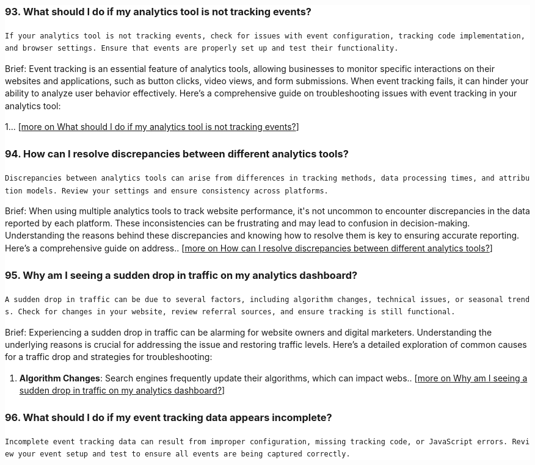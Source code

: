 ### 93. What should I do if my analytics tool is not tracking events?

`If your analytics tool is not tracking events, check for issues with event configuration, tracking code implementation, and browser settings. Ensure that events are properly set up and test their functionality.`

Brief: Event tracking is an essential feature of analytics tools, allowing businesses to monitor specific interactions on their websites and applications, such as button clicks, video views, and form submissions. When event tracking fails, it can hinder your ability to analyze user behavior effectively. Here’s a comprehensive guide on troubleshooting issues with event tracking in your analytics tool:

1... [[more on What should I do if my analytics tool is not tracking events?](https://analytics.0x3d.site/question/what-should-i-do-if-my-analytics-tool-is-not-tracking-events)]


### 94. How can I resolve discrepancies between different analytics tools?

`Discrepancies between analytics tools can arise from differences in tracking methods, data processing times, and attribution models. Review your settings and ensure consistency across platforms.`

Brief: When using multiple analytics tools to track website performance, it's not uncommon to encounter discrepancies in the data reported by each platform. These inconsistencies can be frustrating and may lead to confusion in decision-making. Understanding the reasons behind these discrepancies and knowing how to resolve them is key to ensuring accurate reporting. Here’s a comprehensive guide on address.. [[more on How can I resolve discrepancies between different analytics tools?](https://analytics.0x3d.site/question/how-can-i-resolve-discrepancies-between-different-analytics-tools)]


### 95. Why am I seeing a sudden drop in traffic on my analytics dashboard?

`A sudden drop in traffic can be due to several factors, including algorithm changes, technical issues, or seasonal trends. Check for changes in your website, review referral sources, and ensure tracking is still functional.`

Brief: Experiencing a sudden drop in traffic can be alarming for website owners and digital marketers. Understanding the underlying reasons is crucial for addressing the issue and restoring traffic levels. Here’s a detailed exploration of common causes for a traffic drop and strategies for troubleshooting:

1. **Algorithm Changes**: Search engines frequently update their algorithms, which can impact webs.. [[more on Why am I seeing a sudden drop in traffic on my analytics dashboard?](https://analytics.0x3d.site/question/why-am-i-seeing-a-sudden-drop-in-traffic-on-my-analytics-dashboard)]


### 96. What should I do if my event tracking data appears incomplete?

`Incomplete event tracking data can result from improper configuration, missing tracking code, or JavaScript errors. Review your event setup and test to ensure all events are being captured correctly.`

